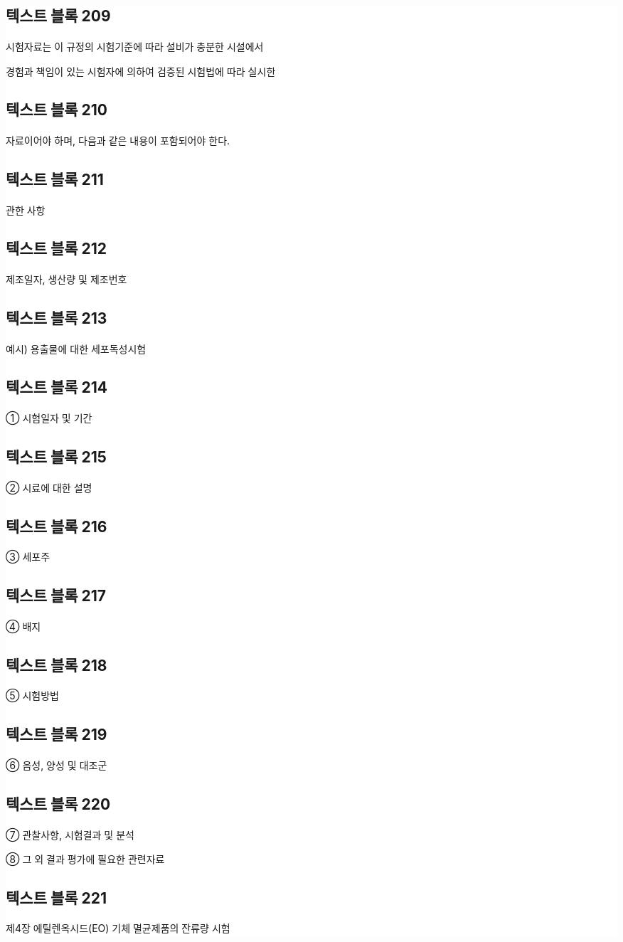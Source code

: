 ## 텍스트 블록 209
시험자료는 이 규정의 시험기준에 따라 설비가 충분한 시설에서

경험과 책임이 있는 시험자에 의하여 검증된 시험법에 따라 실시한

## 텍스트 블록 210
자료이어야 하며, 다음과 같은 내용이 포함되어야 한다.

## 텍스트 블록 211
관한 사항

## 텍스트 블록 212
제조일자, 생산량 및 제조번호

## 텍스트 블록 213
예시) 용출물에 대한 세포독성시험

## 텍스트 블록 214
① 시험일자 및 기간

## 텍스트 블록 215
② 시료에 대한 설명

## 텍스트 블록 216
③ 세포주

## 텍스트 블록 217
④ 배지

## 텍스트 블록 218
⑤ 시험방법

## 텍스트 블록 219
⑥ 음성, 양성 및 대조군

## 텍스트 블록 220
⑦ 관찰사항, 시험결과 및 분석

⑧ 그 외 결과 평가에 필요한 관련자료

## 텍스트 블록 221
제4장 에틸렌옥시드(EO) 기체 멸균제품의 잔류량 시험
